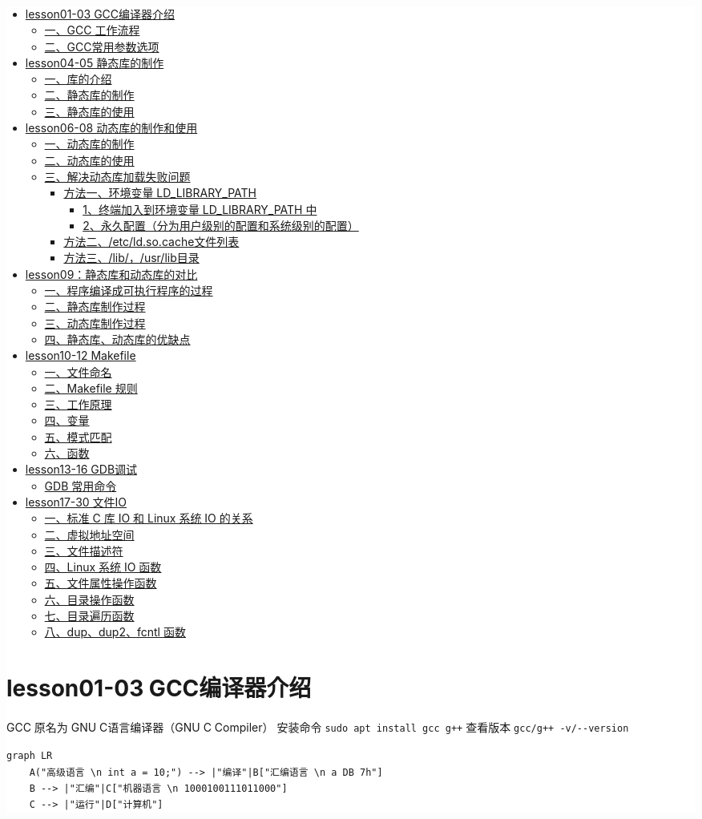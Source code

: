 
- [lesson01-03 GCC编译器介绍](#lesson01-03-gcc编译器介绍)
  - [一、GCC 工作流程](#一gcc-工作流程)
  - [二、GCC常用参数选项](#二gcc常用参数选项)
- [lesson04-05 静态库的制作](#lesson04-05-静态库的制作)
  - [一、库的介绍](#一库的介绍)
  - [二、静态库的制作](#二静态库的制作)
  - [三、静态库的使用](#三静态库的使用)
- [lesson06-08 动态库的制作和使用](#lesson06-08-动态库的制作和使用)
  - [一、动态库的制作](#一动态库的制作)
  - [二、动态库的使用](#二动态库的使用)
  - [三、解决动态库加载失败问题](#三解决动态库加载失败问题)
    - [方法一、环境变量 LD\_LIBRARY\_PATH](#方法一环境变量-ld_library_path)
      - [1、终端加入到环境变量 LD\_LIBRARY\_PATH 中](#1终端加入到环境变量-ld_library_path-中)
      - [2、永久配置（分为用户级别的配置和系统级别的配置）](#2永久配置分为用户级别的配置和系统级别的配置)
    - [方法二、/etc/ld.so.cache文件列表](#方法二etcldsocache文件列表)
    - [方法三、/lib/，/usr/lib目录](#方法三libusrlib目录)
- [lesson09：静态库和动态库的对比](#lesson09静态库和动态库的对比)
  - [一、程序编译成可执行程序的过程](#一程序编译成可执行程序的过程)
  - [二、静态库制作过程](#二静态库制作过程)
  - [三、动态库制作过程](#三动态库制作过程)
  - [四、静态库、动态库的优缺点](#四静态库动态库的优缺点)
- [lesson10-12 Makefile](#lesson10-12-makefile)
  - [一、文件命名](#一文件命名)
  - [二、Makefile 规则](#二makefile-规则)
  - [三、工作原理](#三工作原理)
  - [四、变量](#四变量)
  - [五、模式匹配](#五模式匹配)
  - [六、函数](#六函数)
- [lesson13-16 GDB调试](#lesson13-16-gdb调试)
  - [GDB 常用命令](#gdb-常用命令)
- [lesson17-30 文件IO](#lesson17-30-文件io)
  - [一、标准 C 库 IO 和 Linux 系统 IO 的关系](#一标准-c-库-io-和-linux-系统-io-的关系)
  - [二、虚拟地址空间](#二虚拟地址空间)
  - [三、文件描述符](#三文件描述符)
  - [四、Linux 系统 IO 函数](#四linux-系统-io-函数)
  - [五、文件属性操作函数](#五文件属性操作函数)
  - [六、目录操作函数](#六目录操作函数)
  - [七、目录遍历函数](#七目录遍历函数)
  - [八、dup、dup2、fcntl 函数](#八dupdup2fcntl-函数)

# lesson01-03 GCC编译器介绍
GCC 原名为 GNU C语言编译器（GNU C Compiler）
安装命令 `sudo apt install gcc g++`
查看版本 `gcc/g++ -v/--version`

```mermaid
graph LR
    A("高级语言 \n int a = 10;") --> |"编译"|B["汇编语言 \n a DB 7h"]
    B --> |"汇编"|C["机器语言 \n 1000100111011000"]
    C --> |"运行"|D["计算机"]
```
